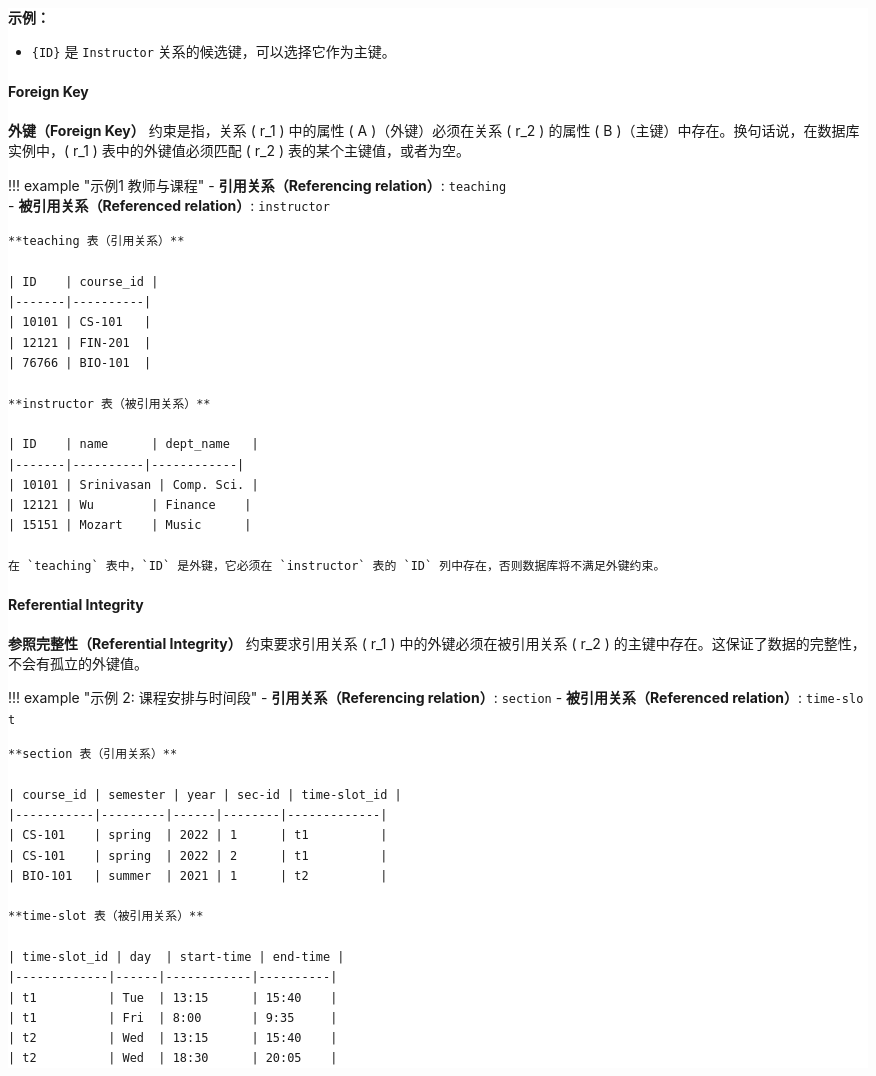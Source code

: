 **示例：**  

- `{ID}` 是 `Instructor` 关系的候选键，可以选择它作为主键。  

#### Foreign Key
**外键（Foreign Key）** 约束是指，关系 \( r_1 \) 中的属性 \( A \)（外键）必须在关系 \( r_2 \) 的属性 \( B \)（主键）中存在。换句话说，在数据库实例中，\( r_1 \) 表中的外键值必须匹配 \( r_2 \) 表的某个主键值，或者为空。

!!! example "示例1 教师与课程"
    - **引用关系（Referencing relation）**: `teaching`  
    - **被引用关系（Referenced relation）**: `instructor`  

    **teaching 表（引用关系）**

    | ID    | course_id |
    |-------|----------|
    | 10101 | CS-101   |
    | 12121 | FIN-201  |
    | 76766 | BIO-101  |

    **instructor 表（被引用关系）**

    | ID    | name      | dept_name   |
    |-------|----------|------------|
    | 10101 | Srinivasan | Comp. Sci. |
    | 12121 | Wu        | Finance    |
    | 15151 | Mozart    | Music      |

    在 `teaching` 表中，`ID` 是外键，它必须在 `instructor` 表的 `ID` 列中存在，否则数据库将不满足外键约束。

#### Referential Integrity
**参照完整性（Referential Integrity）** 约束要求引用关系 \( r_1 \) 中的外键必须在被引用关系 \( r_2 \) 的主键中存在。这保证了数据的完整性，不会有孤立的外键值。

!!! example "示例 2: 课程安排与时间段"
    - **引用关系（Referencing relation）**: `section`
    - **被引用关系（Referenced relation）**: `time-slot`

    **section 表（引用关系）**

    | course_id | semester | year | sec-id | time-slot_id |
    |-----------|---------|------|--------|-------------|
    | CS-101    | spring  | 2022 | 1      | t1          |
    | CS-101    | spring  | 2022 | 2      | t1          |
    | BIO-101   | summer  | 2021 | 1      | t2          |

    **time-slot 表（被引用关系）**

    | time-slot_id | day  | start-time | end-time |
    |-------------|------|------------|----------|
    | t1          | Tue  | 13:15      | 15:40    |
    | t1          | Fri  | 8:00       | 9:35     |
    | t2          | Wed  | 13:15      | 15:40    |
    | t2          | Wed  | 18:30      | 20:05    |
